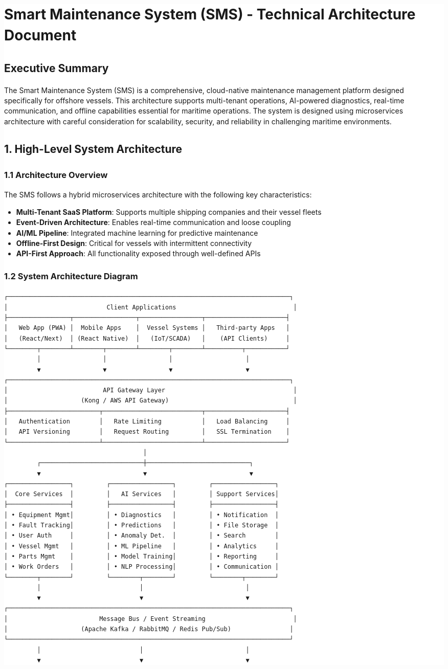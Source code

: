 # Smart Maintenance System (SMS) - Technical Architecture Document

## Executive Summary

The Smart Maintenance System (SMS) is a comprehensive, cloud-native maintenance management platform designed specifically for offshore vessels. This architecture supports multi-tenant operations, AI-powered diagnostics, real-time communication, and offline capabilities essential for maritime operations. The system is designed using microservices architecture with careful consideration for scalability, security, and reliability in challenging maritime environments.

## 1. High-Level System Architecture

### 1.1 Architecture Overview

The SMS follows a hybrid microservices architecture with the following key characteristics:

- **Multi-Tenant SaaS Platform**: Supports multiple shipping companies and their vessel fleets
- **Event-Driven Architecture**: Enables real-time communication and loose coupling
- **AI/ML Pipeline**: Integrated machine learning for predictive maintenance
- **Offline-First Design**: Critical for vessels with intermittent connectivity
- **API-First Approach**: All functionality exposed through well-defined APIs

### 1.2 System Architecture Diagram

```
┌─────────────────────────────────────────────────────────────────────────────┐
│                           Client Applications                                │
├─────────────────┬─────────────────┬─────────────────┬──────────────────────┤
│   Web App (PWA) │  Mobile Apps    │  Vessel Systems │   Third-party Apps   │
│   (React/Next)  │ (React Native)  │   (IoT/SCADA)   │    (API Clients)     │
└────────┬────────┴────────┬────────┴────────┬────────┴──────────┬───────────┘
         │                 │                 │                    │
         ▼                 ▼                 ▼                    ▼
┌─────────────────────────────────────────────────────────────────────────────┐
│                          API Gateway Layer                                   │
│                    (Kong / AWS API Gateway)                                  │
├─────────────────────────┬───────────────────────────┬──────────────────────┤
│   Authentication        │   Rate Limiting           │   Load Balancing     │
│   API Versioning        │   Request Routing         │   SSL Termination    │
└─────────────────────────┴───────────────────────────┴──────────────────────┘
                                      │
         ┌────────────────────────────┼────────────────────────────┐
         ▼                            ▼                            ▼
┌─────────────────┐         ┌─────────────────┐         ┌─────────────────┐
│  Core Services  │         │   AI Services   │         │ Support Services│
├─────────────────┤         ├─────────────────┤         ├─────────────────┤
│ • Equipment Mgmt│         │ • Diagnostics   │         │ • Notification  │
│ • Fault Tracking│         │ • Predictions   │         │ • File Storage  │
│ • User Auth     │         │ • Anomaly Det.  │         │ • Search        │
│ • Vessel Mgmt   │         │ • ML Pipeline   │         │ • Analytics     │
│ • Parts Mgmt    │         │ • Model Training│         │ • Reporting     │
│ • Work Orders   │         │ • NLP Processing│         │ • Communication │
└────────┬────────┘         └────────┬────────┘         └────────┬────────┘
         │                           │                            │
         ▼                           ▼                            ▼
┌─────────────────────────────────────────────────────────────────────────────┐
│                         Message Bus / Event Streaming                        │
│                    (Apache Kafka / RabbitMQ / Redis Pub/Sub)                │
└─────────────────────────────────────────────────────────────────────────────┘
         │                           │                            │
         ▼                           ▼                            ▼
```